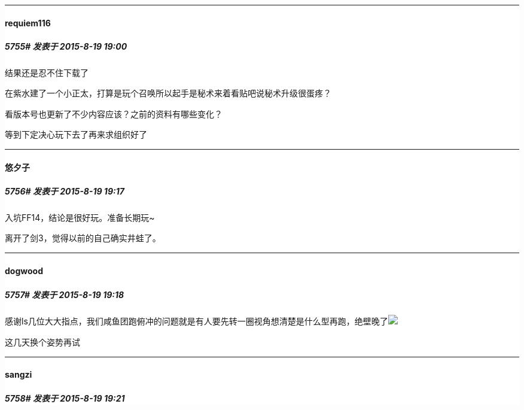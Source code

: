 





-----

####  requiem116  
##### 5755#       发表于 2015-8-19 19:00




结果还是忍不住下载了

在紫水建了一个小正太，打算是玩个召唤所以起手是秘术来着看贴吧说秘术升级很蛋疼？

看版本号也更新了不少内容应该？之前的资料有哪些变化？

等到下定决心玩下去了再来求组织好了







-----

####  悠夕子  
##### 5756#       发表于 2015-8-19 19:17




入坑FF14，结论是很好玩。准备长期玩~

离开了剑3，觉得以前的自己确实井蛙了。







-----

####  dogwood  
##### 5757#       发表于 2015-8-19 19:18




感谢ls几位大大指点，我们咸鱼团跑俯冲的问题就是有人要先转一圈视角想清楚是什么型再跑，绝壁晚了<img src="https://static.saraba1st.com/image/smiley/face/06.gif" referrerpolicy="no-referrer">

这几天换个姿势再试







-----

####  sangzi  
##### 5758#       发表于 2015-8-19 19:21
